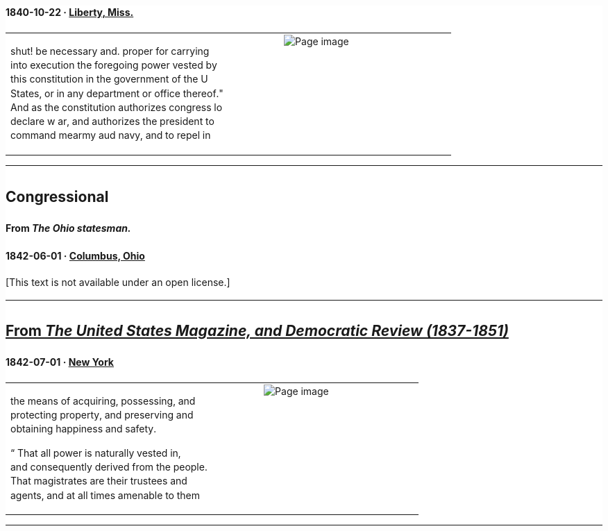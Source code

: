 #### 1840-10-22 &middot; [Liberty, Miss.](http://dbpedia.org/resource/Liberty%2C_Mississippi)

<table style="width: 100%;"><tr><td style="width: 50%">

  
shut! be necessary and. proper for carrying  
into execution the foregoing power vested by  
this constitution in the government of the U  
States, or in any department or office thereof.&quot;  
And as the constitution authorizes congress lo  
declare w ar, and authorizes the president to  
command mearmy aud navy, and to repel in
</td><td style="width: 50%; max-height: 75%; margin: auto; display: block;">
<img alt="Page image" src="https://tile.loc.gov/image-services/iiif/service:ndnp:msar:batch_msar_hoitytoity_ver01:data:sn83016942:00295878204:1840102201:1081/pct:58.74773960216998,16.495560488346282,18.21880650994575,4.217536071032186/!600,600/0/default.jpg"/>
</td>
</tr></table>

---

## Congressional

#### From _The Ohio statesman._

#### 1842-06-01 &middot; [Columbus, Ohio](http://dbpedia.org/resource/Columbus%2C_Ohio)

[This text is not available under an open license.]

---

## [From _The United States Magazine, and Democratic Review (1837-1851)_](https://archive.org/details/sim_united-states-democratic-review_1842-07_11_49/page/n74/mode/1up?view=theater)

#### 1842-07-01 &middot; [New York](http://dbpedia.org/resource/New_York_City)

<table style="width: 100%;"><tr><td style="width: 50%">

  
the means of acquiring, possessing, and  
protecting property, and preserving and  
obtaining happiness and safety.  
  
“ That all power is naturally vested in,  
and consequently derived from the people.  
That magistrates are their trustees and  
agents, and at all times amenable to them
</td><td style="width: 50%; max-height: 75%; margin: auto; display: block;">
<img alt="Page image" src="https://iiif.archive.org/image/iiif/2/sim_united-states-democratic-review_1842-07_11_49%2Fsim_united-states-democratic-review_1842-07_11_49_jp2.zip%2Fsim_united-states-democratic-review_1842-07_11_49_jp2%2Fsim_united-states-democratic-review_1842-07_11_49_0074.jp2/pct:46.72351885098743,59.93806306306306,34.29084380610413,8.30518018018018/600,/0/default.jpg"/>
</td>
</tr></table>

---